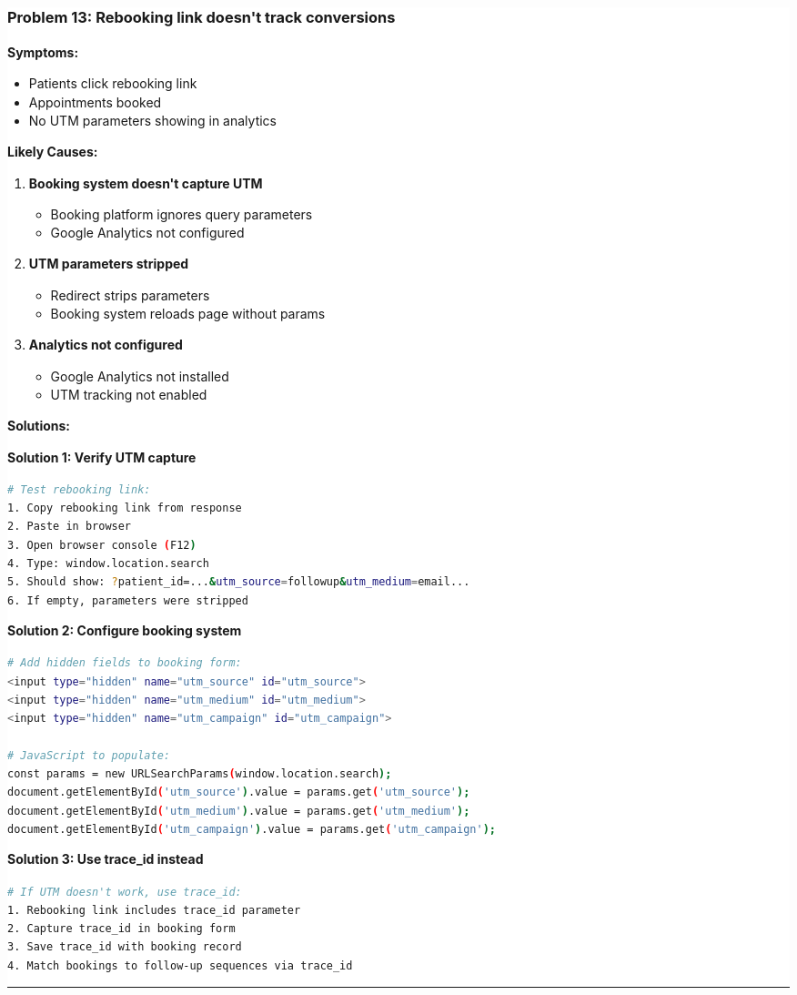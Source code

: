
### Problem 13: Rebooking link doesn't track conversions

**Symptoms:**
- Patients click rebooking link
- Appointments booked
- No UTM parameters showing in analytics

**Likely Causes:**

1. **Booking system doesn't capture UTM**
   - Booking platform ignores query parameters
   - Google Analytics not configured

2. **UTM parameters stripped**
   - Redirect strips parameters
   - Booking system reloads page without params

3. **Analytics not configured**
   - Google Analytics not installed
   - UTM tracking not enabled

**Solutions:**

**Solution 1: Verify UTM capture**

```bash
# Test rebooking link:
1. Copy rebooking link from response
2. Paste in browser
3. Open browser console (F12)
4. Type: window.location.search
5. Should show: ?patient_id=...&utm_source=followup&utm_medium=email...
6. If empty, parameters were stripped
```

**Solution 2: Configure booking system**

```bash
# Add hidden fields to booking form:
<input type="hidden" name="utm_source" id="utm_source">
<input type="hidden" name="utm_medium" id="utm_medium">
<input type="hidden" name="utm_campaign" id="utm_campaign">

# JavaScript to populate:
const params = new URLSearchParams(window.location.search);
document.getElementById('utm_source').value = params.get('utm_source');
document.getElementById('utm_medium').value = params.get('utm_medium');
document.getElementById('utm_campaign').value = params.get('utm_campaign');
```

**Solution 3: Use trace_id instead**

```bash
# If UTM doesn't work, use trace_id:
1. Rebooking link includes trace_id parameter
2. Capture trace_id in booking form
3. Save trace_id with booking record
4. Match bookings to follow-up sequences via trace_id
```

---